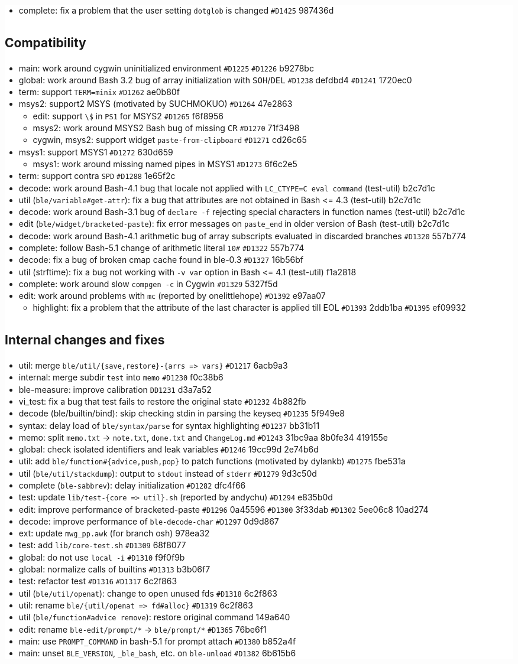 - complete: fix a problem that the user setting `dotglob` is changed `#D1425` 987436d

## Compatibility

- main: work around cygwin uninitialized environment `#D1225` `#D1226` b9278bc
- global: work around Bash 3.2 bug of array initialization with <kbd>SOH</kbd>/<kbd>DEL</kbd> `#D1238` defdbd4 `#D1241` 1720ec0
- term: support `TERM=minix` `#D1262` ae0b80f
- msys2: support2 MSYS (motivated by SUCHMOKUO) `#D1264` 47e2863
  - edit: support `\$` in `PS1` for MSYS2 `#D1265` f6f8956
  - msys2: work around MSYS2 Bash bug of missing <kbd>CR</kbd> `#D1270` 71f3498
  - cygwin, msys2: support widget `paste-from-clipboard` `#D1271` cd26c65
- msys1: support MSYS1 `#D1272` 630d659
  - msys1: work around missing named pipes in MSYS1 `#D1273` 6f6c2e5
- term: support contra `SPD` `#D1288` 1e65f2c
- decode: work around Bash-4.1 bug that locale not applied with `LC_CTYPE=C eval command` (test-util) b2c7d1c
- util (`ble/variable#get-attr`): fix a bug that attributes are not obtained in Bash <= 4.3 (test-util) b2c7d1c
- decode: work around Bash-3.1 bug of `declare -f` rejecting special characters in function names (test-util) b2c7d1c
- edit (`ble/widget/bracketed-paste`): fix error messages on `paste_end` in older version of Bash (test-util) b2c7d1c
- decode: work around Bash-4.1 arithmetic bug of array subscripts evaluated in discarded branches `#D1320` 557b774
- complete: follow Bash-5.1 change of arithmetic literal `10#` `#D1322` 557b774
- decode: fix a bug of broken cmap cache found in ble-0.3 `#D1327` 16b56bf
- util (strftime): fix a bug not working with `-v var` option in Bash <= 4.1 (test-util) f1a2818
- complete: work around slow `compgen -c` in Cygwin `#D1329` 5327f5d
- edit: work around problems with `mc` (reported by onelittlehope) `#D1392` e97aa07
  - highlight: fix a problem that the attribute of the last character is applied till EOL `#D1393` 2ddb1ba `#D1395` ef09932

## Internal changes and fixes

- util: merge `ble/util/{save,restore}-{arrs => vars}` `#D1217` 6acb9a3
- internal: merge subdir `test` into `memo` `#D1230` f0c38b6
- ble-measure: improve calibration `DD1231` d3a7a52
- vi_test: fix a bug that test fails to restore the original state `#D1232` 4b882fb
- decode (ble/builtin/bind): skip checking stdin in parsing the keyseq `#D1235` 5f949e8
- syntax: delay load of `ble/syntax/parse` for syntax highlighting `#D1237` bb31b11
- memo: split `memo.txt` -> `note.txt`, `done.txt` and `ChangeLog.md` `#D1243` 31bc9aa 8b0fe34 419155e
- global: check isolated identifiers and leak variables `#D1246` 19cc99d 2e74b6d
- util: add `ble/function#{advice,push,pop}` to patch functions (motivated by dylankb) `#D1275` fbe531a
- util (`ble/util/stackdump`): output to `stdout` instead of `stderr` `#D1279` 9d3c50d
- complete (`ble-sabbrev`): delay initialization `#D1282` dfc4f66
- test: update `lib/test-{core => util}.sh` (reported by andychu) `#D1294` e835b0d
- edit: improve performance of bracketed-paste `#D1296` 0a45596 `#D1300` 3f33dab `#D1302` 5ee06c8 10ad274
- decode: improve performance of `ble-decode-char` `#D1297` 0d9d867
- ext: update `mwg_pp.awk` (for branch osh) 978ea32
- test: add `lib/core-test.sh` `#D1309` 68f8077
- global: do not use `local -i` `#D1310` f9f0f9b
- global: normalize calls of builtins `#D1313` b3b06f7
- test: refactor test `#D1316` `#D1317` 6c2f863
- util (`ble/util/openat`): change to open unused fds `#D1318` 6c2f863
- util: rename `ble/{util/openat => fd#alloc}` `#D1319` 6c2f863
- util (`ble/function#advice remove`): restore original command 149a640
- edit: rename `ble-edit/prompt/*` -> `ble/prompt/*` `#D1365` 76be6f1
- main: use `PROMPT_COMMAND` in bash-5.1 for prompt attach `#D1380` b852a4f
- main: unset `BLE_VERSION`, `_ble_bash`, etc. on `ble-unload` `#D1382` 6b615b6